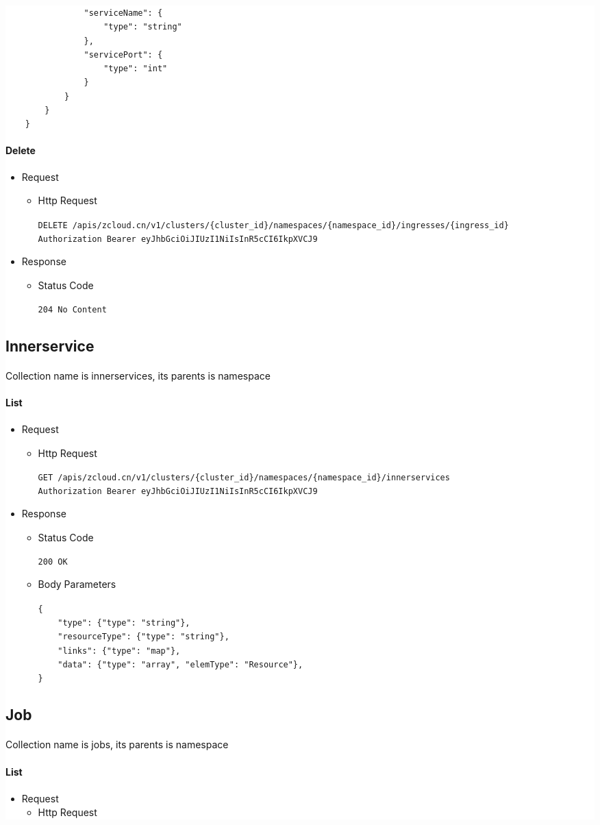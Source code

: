 					"serviceName": {
						"type": "string"
					},
					"servicePort": {
						"type": "int"
					}
				}
			}
		}



#### Delete
* Request
  * Http Request
		
		DELETE /apis/zcloud.cn/v1/clusters/{cluster_id}/namespaces/{namespace_id}/ingresses/{ingress_id}
		Authorization Bearer eyJhbGciOiJIUzI1NiIsInR5cCI6IkpXVCJ9
  
* Response
  * Status Code

		204 No Content	
  

## Innerservice
Collection name is innerservices, its parents is namespace

#### List
* Request
  * Http Request
		
		GET /apis/zcloud.cn/v1/clusters/{cluster_id}/namespaces/{namespace_id}/innerservices
		Authorization Bearer eyJhbGciOiJIUzI1NiIsInR5cCI6IkpXVCJ9
  
* Response
  * Status Code

		200 OK	
  
  * Body Parameters

		{
			"type": {"type": "string"},
			"resourceType": {"type": "string"},
			"links": {"type": "map"},
			"data": {"type": "array", "elemType": "Resource"},
		}



## Job
Collection name is jobs, its parents is namespace

#### List
* Request
  * Http Request
		